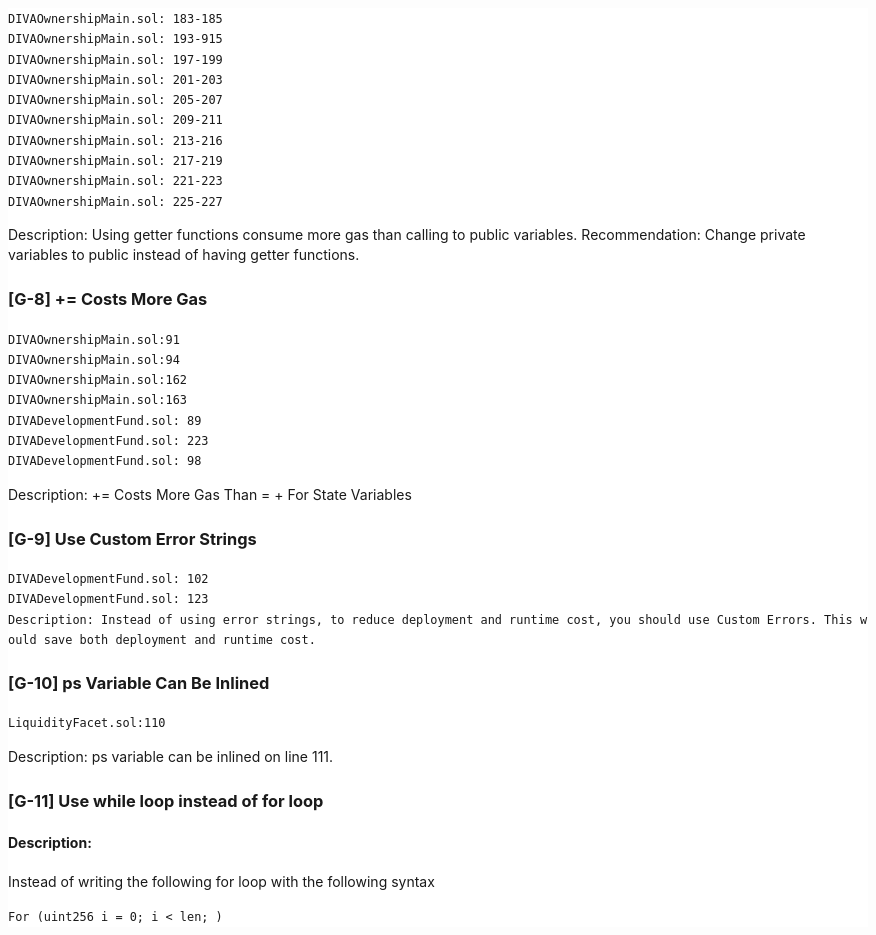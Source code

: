 ```solidity
DIVAOwnershipMain.sol: 183-185
DIVAOwnershipMain.sol: 193-915
DIVAOwnershipMain.sol: 197-199
DIVAOwnershipMain.sol: 201-203
DIVAOwnershipMain.sol: 205-207
DIVAOwnershipMain.sol: 209-211
DIVAOwnershipMain.sol: 213-216
DIVAOwnershipMain.sol: 217-219
DIVAOwnershipMain.sol: 221-223
DIVAOwnershipMain.sol: 225-227
```

Description: Using getter functions consume more gas than calling to public variables.
Recommendation: Change private variables to public instead of having getter functions.

### <a name="G-8"></a>[G-8] <x> += <y> Costs More Gas

```solidity
DIVAOwnershipMain.sol:91
DIVAOwnershipMain.sol:94
DIVAOwnershipMain.sol:162
DIVAOwnershipMain.sol:163
DIVADevelopmentFund.sol: 89
DIVADevelopmentFund.sol: 223
DIVADevelopmentFund.sol: 98
```

Description: <x> += <y> Costs More Gas Than <x> = <x> + <y> For State Variables

### <a name="G-9"></a>[G-9] Use Custom Error Strings

```solidity
DIVADevelopmentFund.sol: 102
DIVADevelopmentFund.sol: 123
Description: Instead of using error strings, to reduce deployment and runtime cost, you should use Custom Errors. This would save both deployment and runtime cost.
```

### <a name="G-10"></a>[G-10] ps Variable Can Be Inlined

```solidity
LiquidityFacet.sol:110
```

Description: ps variable can be inlined on line 111.

### <a id="G-11"></a> [G-11] Use while loop instead of for loop

#### Description:

Instead of writing the following for loop with the following syntax

`For (uint256 i = 0; i < len; )`
